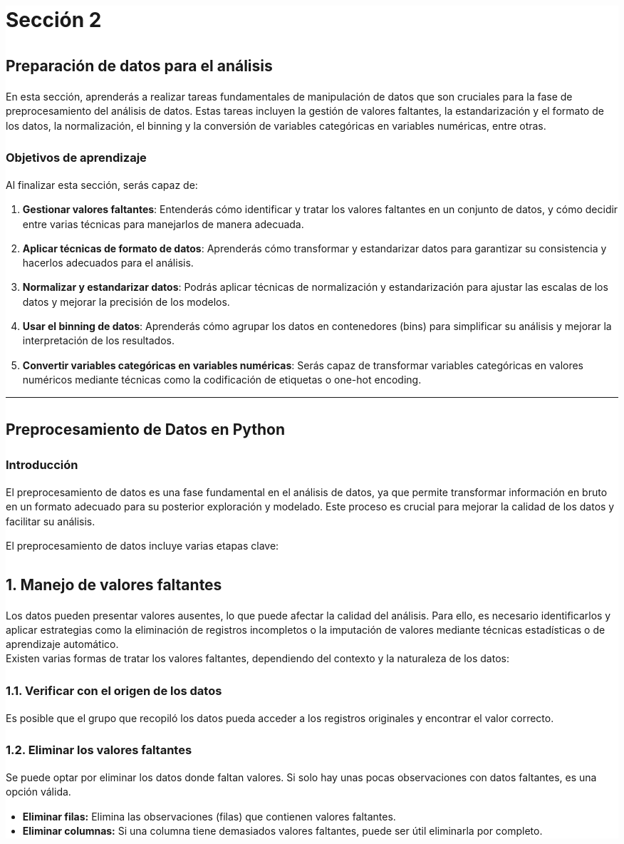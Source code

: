 # **Sección 2**
## **Preparación de datos para el análisis**

En esta sección, aprenderás a realizar tareas fundamentales de manipulación de datos que son cruciales para la fase de preprocesamiento del análisis de datos. Estas tareas incluyen la gestión de valores faltantes, la estandarización y el formato de los datos, la normalización, el binning y la conversión de variables categóricas en variables numéricas, entre otras.

### Objetivos de aprendizaje

Al finalizar esta sección, serás capaz de:

1. **Gestionar valores faltantes**: Entenderás cómo identificar y tratar los valores faltantes en un conjunto de datos, y cómo decidir entre varias técnicas para manejarlos de manera adecuada.

2. **Aplicar técnicas de formato de datos**: Aprenderás cómo transformar y estandarizar datos para garantizar su consistencia y hacerlos adecuados para el análisis.

3. **Normalizar y estandarizar datos**: Podrás aplicar técnicas de normalización y estandarización para ajustar las escalas de los datos y mejorar la precisión de los modelos.

4. **Usar el binning de datos**: Aprenderás cómo agrupar los datos en contenedores (bins) para simplificar su análisis y mejorar la interpretación de los resultados.

5. **Convertir variables categóricas en variables numéricas**: Serás capaz de transformar variables categóricas en valores numéricos mediante técnicas como la codificación de etiquetas o one-hot encoding.

---
## **Preprocesamiento de Datos en Python**  

### **Introducción**  
El preprocesamiento de datos es una fase fundamental en el análisis de datos, ya que permite transformar información en bruto en un formato adecuado para su posterior exploración y modelado. Este proceso es crucial para mejorar la calidad de los datos y facilitar su análisis.  

El preprocesamiento de datos incluye varias etapas clave:  

## **1. Manejo de valores faltantes**  
Los datos pueden presentar valores ausentes, lo que puede afectar la calidad del análisis. Para ello, es necesario identificarlos y aplicar estrategias como la eliminación de registros incompletos o la imputación de valores mediante técnicas estadísticas o de aprendizaje automático.  
Existen varias formas de tratar los valores faltantes, dependiendo del contexto y la naturaleza de los datos:

### **1.1. Verificar con el origen de los datos**  
Es posible que el grupo que recopiló los datos pueda acceder a los registros originales y encontrar el valor correcto.

### **1.2. Eliminar los valores faltantes**  
Se puede optar por eliminar los datos donde faltan valores. Si solo hay unas pocas observaciones con datos faltantes, es una opción válida.  
- **Eliminar filas:** Elimina las observaciones (filas) que contienen valores faltantes.  
- **Eliminar columnas:** Si una columna tiene demasiados valores faltantes, puede ser útil eliminarla por completo.
